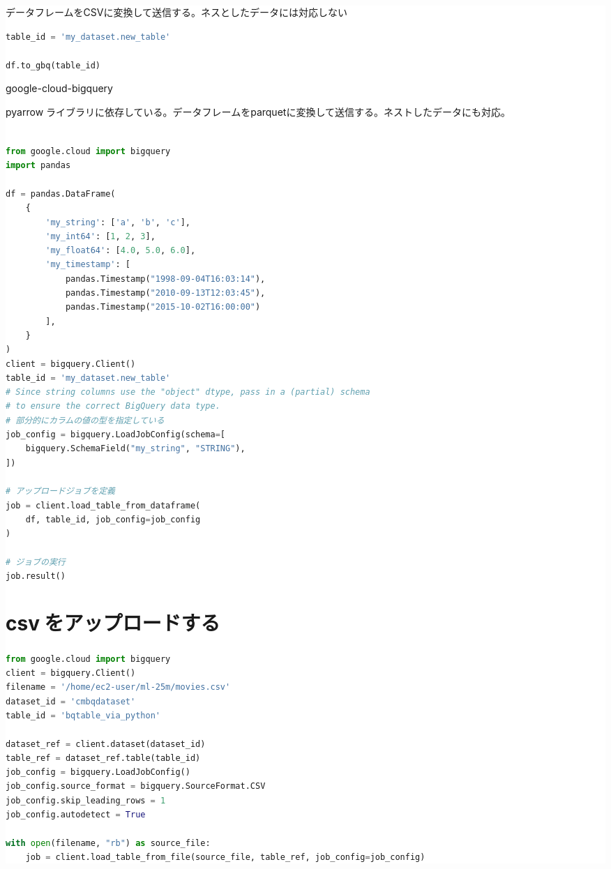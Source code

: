 データフレームをCSVに変換して送信する。ネスとしたデータには対応しない

```python
table_id = 'my_dataset.new_table'

df.to_gbq(table_id)
```

google-cloud-bigquery

pyarrow ライブラリに依存している。データフレームをparquetに変換して送信する。ネストしたデータにも対応。

```python

from google.cloud import bigquery
import pandas

df = pandas.DataFrame(
    {
        'my_string': ['a', 'b', 'c'],
        'my_int64': [1, 2, 3],
        'my_float64': [4.0, 5.0, 6.0],
        'my_timestamp': [
            pandas.Timestamp("1998-09-04T16:03:14"),
            pandas.Timestamp("2010-09-13T12:03:45"),
            pandas.Timestamp("2015-10-02T16:00:00")
        ],
    }
)
client = bigquery.Client()
table_id = 'my_dataset.new_table'
# Since string columns use the "object" dtype, pass in a (partial) schema
# to ensure the correct BigQuery data type.
# 部分的にカラムの値の型を指定している
job_config = bigquery.LoadJobConfig(schema=[
    bigquery.SchemaField("my_string", "STRING"),
])

# アップロードジョブを定義
job = client.load_table_from_dataframe(
    df, table_id, job_config=job_config
)

# ジョブの実行
job.result()
```

# csv をアップロードする


```python
from google.cloud import bigquery
client = bigquery.Client()
filename = '/home/ec2-user/ml-25m/movies.csv'
dataset_id = 'cmbqdataset'
table_id = 'bqtable_via_python'

dataset_ref = client.dataset(dataset_id)
table_ref = dataset_ref.table(table_id)
job_config = bigquery.LoadJobConfig()
job_config.source_format = bigquery.SourceFormat.CSV
job_config.skip_leading_rows = 1
job_config.autodetect = True

with open(filename, "rb") as source_file:
    job = client.load_table_from_file(source_file, table_ref, job_config=job_config)
```